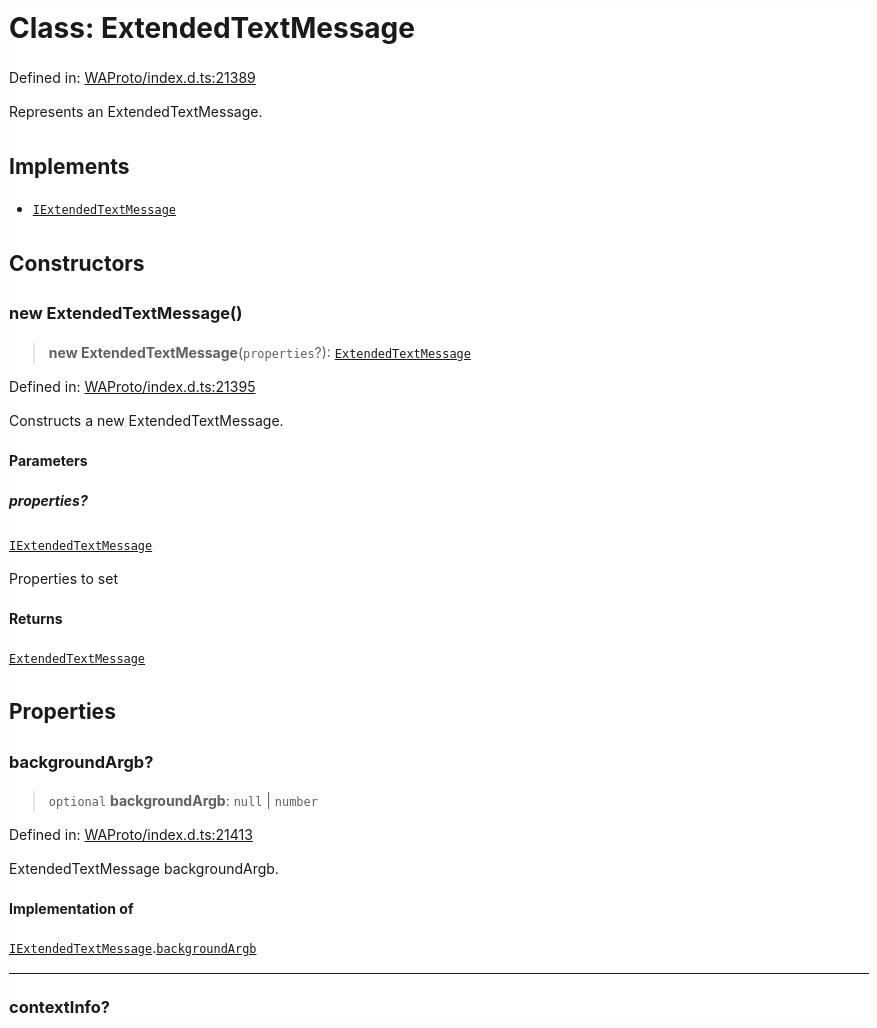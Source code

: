 # Class: ExtendedTextMessage

Defined in: [WAProto/index.d.ts:21389](https://github.com/Fokusdotid/Baileys/blob/f4c7971f59af0b012f8de667e7a21ae12f7bbf19/WAProto/index.d.ts#L21389)

Represents an ExtendedTextMessage.

## Implements

- [`IExtendedTextMessage`](../interfaces/IExtendedTextMessage.md)

## Constructors

### new ExtendedTextMessage()

> **new ExtendedTextMessage**(`properties`?): [`ExtendedTextMessage`](ExtendedTextMessage.md)

Defined in: [WAProto/index.d.ts:21395](https://github.com/Fokusdotid/Baileys/blob/f4c7971f59af0b012f8de667e7a21ae12f7bbf19/WAProto/index.d.ts#L21395)

Constructs a new ExtendedTextMessage.

#### Parameters

##### properties?

[`IExtendedTextMessage`](../interfaces/IExtendedTextMessage.md)

Properties to set

#### Returns

[`ExtendedTextMessage`](ExtendedTextMessage.md)

## Properties

### backgroundArgb?

> `optional` **backgroundArgb**: `null` \| `number`

Defined in: [WAProto/index.d.ts:21413](https://github.com/Fokusdotid/Baileys/blob/f4c7971f59af0b012f8de667e7a21ae12f7bbf19/WAProto/index.d.ts#L21413)

ExtendedTextMessage backgroundArgb.

#### Implementation of

[`IExtendedTextMessage`](../interfaces/IExtendedTextMessage.md).[`backgroundArgb`](../interfaces/IExtendedTextMessage.md#backgroundargb)

***

### contextInfo?
